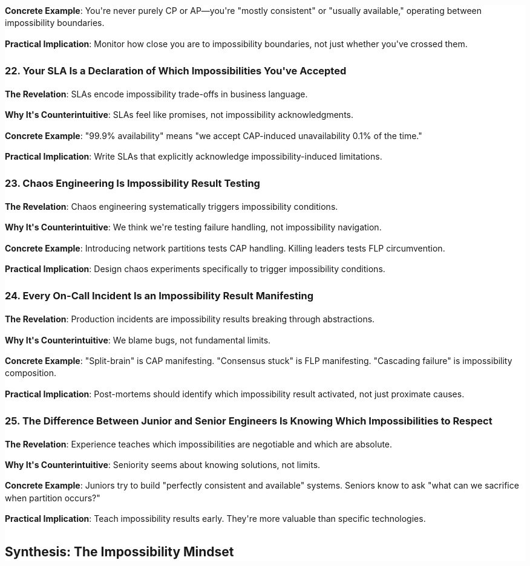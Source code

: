 **Concrete Example**: You're never purely CP or AP—you're "mostly consistent" or "usually available," operating between impossibility boundaries.

**Practical Implication**: Monitor how close you are to impossibility boundaries, not just whether you've crossed them.

### 22. Your SLA Is a Declaration of Which Impossibilities You've Accepted
**The Revelation**: SLAs encode impossibility trade-offs in business language.

**Why It's Counterintuitive**: SLAs feel like promises, not impossibility acknowledgments.

**Concrete Example**: "99.9% availability" means "we accept CAP-induced unavailability 0.1% of the time."

**Practical Implication**: Write SLAs that explicitly acknowledge impossibility-induced limitations.

### 23. Chaos Engineering Is Impossibility Result Testing
**The Revelation**: Chaos engineering systematically triggers impossibility conditions.

**Why It's Counterintuitive**: We think we're testing failure handling, not impossibility navigation.

**Concrete Example**: Introducing network partitions tests CAP handling. Killing leaders tests FLP circumvention.

**Practical Implication**: Design chaos experiments specifically to trigger impossibility conditions.

### 24. Every On-Call Incident Is an Impossibility Result Manifesting
**The Revelation**: Production incidents are impossibility results breaking through abstractions.

**Why It's Counterintuitive**: We blame bugs, not fundamental limits.

**Concrete Example**: "Split-brain" is CAP manifesting. "Consensus stuck" is FLP manifesting. "Cascading failure" is impossibility composition.

**Practical Implication**: Post-mortems should identify which impossibility result activated, not just proximate causes.

### 25. The Difference Between Junior and Senior Engineers Is Knowing Which Impossibilities to Respect
**The Revelation**: Experience teaches which impossibilities are negotiable and which are absolute.

**Why It's Counterintuitive**: Seniority seems about knowing solutions, not limits.

**Concrete Example**: Juniors try to build "perfectly consistent and available" systems. Seniors know to ask "what can we sacrifice when partition occurs?"

**Practical Implication**: Teach impossibility results early. They're more valuable than specific technologies.

## Synthesis: The Impossibility Mindset
